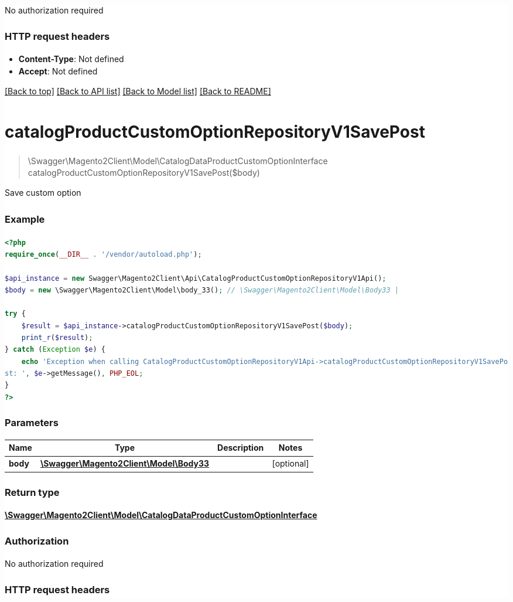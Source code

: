 No authorization required

### HTTP request headers

 - **Content-Type**: Not defined
 - **Accept**: Not defined

[[Back to top]](#) [[Back to API list]](../../README.md#documentation-for-api-endpoints) [[Back to Model list]](../../README.md#documentation-for-models) [[Back to README]](../../README.md)

# **catalogProductCustomOptionRepositoryV1SavePost**
> \Swagger\Magento2Client\Model\CatalogDataProductCustomOptionInterface catalogProductCustomOptionRepositoryV1SavePost($body)



Save custom option

### Example
```php
<?php
require_once(__DIR__ . '/vendor/autoload.php');

$api_instance = new Swagger\Magento2Client\Api\CatalogProductCustomOptionRepositoryV1Api();
$body = new \Swagger\Magento2Client\Model\body_33(); // \Swagger\Magento2Client\Model\Body33 | 

try {
    $result = $api_instance->catalogProductCustomOptionRepositoryV1SavePost($body);
    print_r($result);
} catch (Exception $e) {
    echo 'Exception when calling CatalogProductCustomOptionRepositoryV1Api->catalogProductCustomOptionRepositoryV1SavePost: ', $e->getMessage(), PHP_EOL;
}
?>
```

### Parameters

Name | Type | Description  | Notes
------------- | ------------- | ------------- | -------------
 **body** | [**\Swagger\Magento2Client\Model\Body33**](../Model/body_33.md)|  | [optional]

### Return type

[**\Swagger\Magento2Client\Model\CatalogDataProductCustomOptionInterface**](../Model/CatalogDataProductCustomOptionInterface.md)

### Authorization

No authorization required

### HTTP request headers
